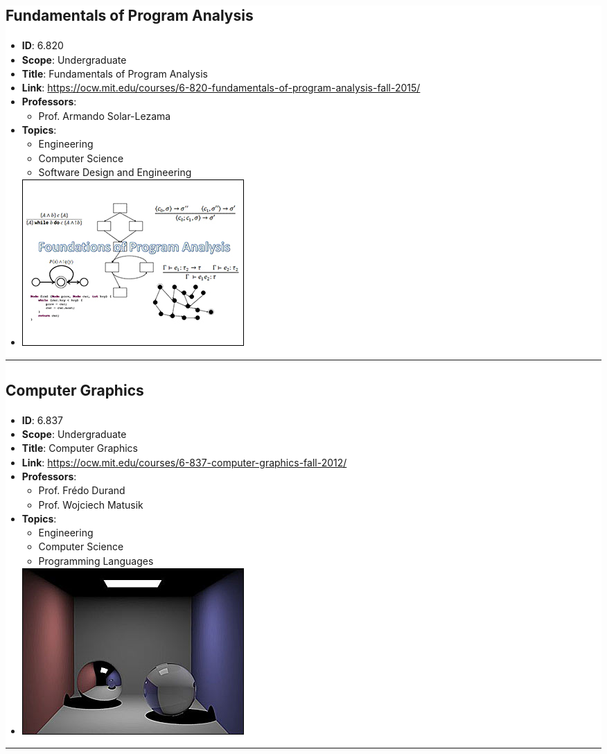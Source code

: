 
## Fundamentals of Program Analysis

- **ID**: 6.820
- **Scope**: Undergraduate
- **Title**: Fundamentals of Program Analysis
- **Link**: <https://ocw.mit.edu/courses/6-820-fundamentals-of-program-analysis-fall-2015/>
- **Professors**: 
	- Prof. Armando Solar-Lezama
- **Topics**: 
	- Engineering
	- Computer Science
	- Software Design and Engineering
- ![Fundamentals of Program Analysis](./save_files/dcbb2e461578bee6147ce7c156ee6c17_6-820f15.jpg)

---

## Computer Graphics

- **ID**: 6.837
- **Scope**: Undergraduate
- **Title**: Computer Graphics
- **Link**: <https://ocw.mit.edu/courses/6-837-computer-graphics-fall-2012/>
- **Professors**: 
	- Prof. Frédo Durand
	- Prof. Wojciech Matusik
- **Topics**: 
	- Engineering
	- Computer Science
	- Programming Languages
- ![Computer Graphics](./save_files/5f970c2a425be1ab8a55e56b590e158a_6-837f12.jpg)

---